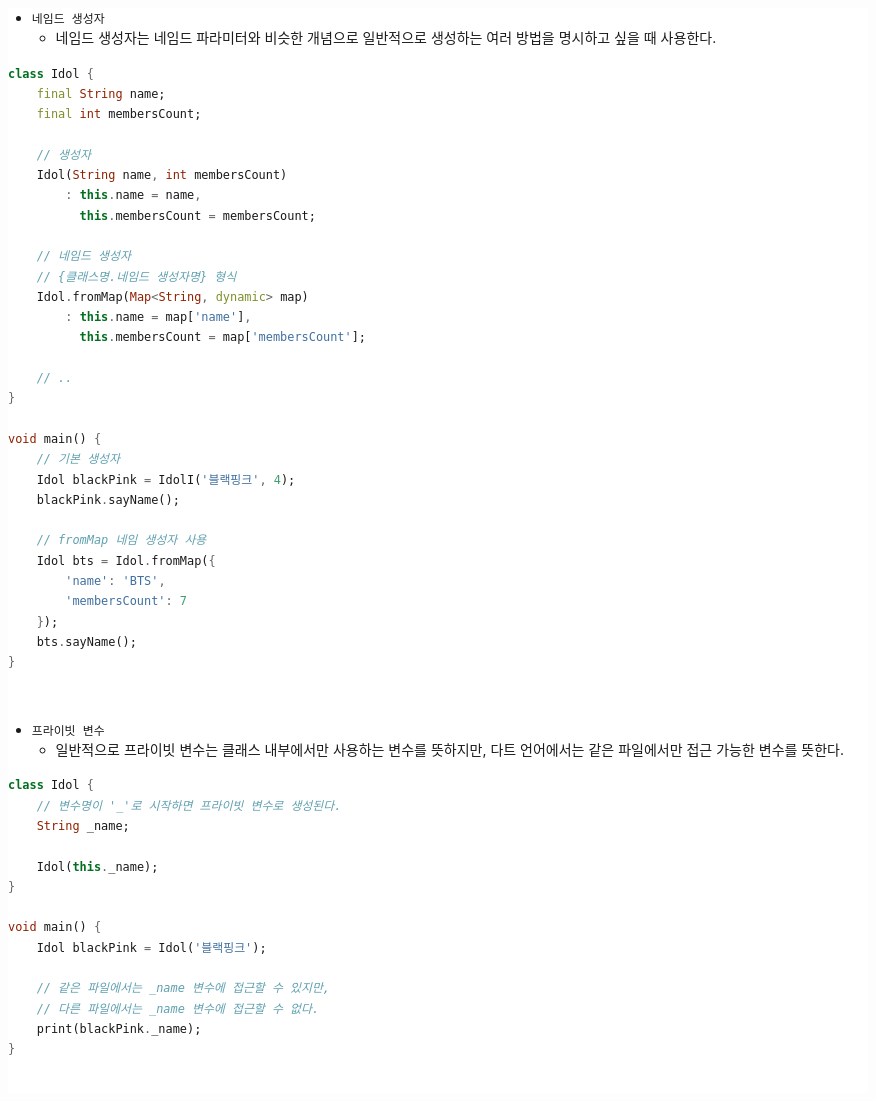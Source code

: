  - `네임드 생성자`
    - 네임드 생성자는 네임드 파라미터와 비슷한 개념으로 일반적으로 생성하는 여러 방법을 명시하고 싶을 때 사용한다.
```dart
class Idol {
    final String name;
    final int membersCount;

    // 생성자
    Idol(String name, int membersCount)
        : this.name = name,
          this.membersCount = membersCount;
        
    // 네임드 생성자
    // {클래스명.네임드 생성자명} 형식
    Idol.fromMap(Map<String, dynamic> map)
        : this.name = map['name'],
          this.membersCount = map['membersCount'];

    // ..
}

void main() {
    // 기본 생성자
    Idol blackPink = IdolI('블랙핑크', 4);
    blackPink.sayName();

    // fromMap 네임 생성자 사용
    Idol bts = Idol.fromMap({
        'name': 'BTS',
        'membersCount': 7
    });
    bts.sayName();
}
```
<br/>

 - `프라이빗 변수`
    - 일반적으로 프라이빗 변수는 클래스 내부에서만 사용하는 변수를 뜻하지만, 다트 언어에서는 같은 파일에서만 접근 가능한 변수를 뜻한다.
```dart
class Idol {
    // 변수명이 '_'로 시작하면 프라이빗 변수로 생성된다.
    String _name;

    Idol(this._name);
}

void main() {
    Idol blackPink = Idol('블랙핑크');

    // 같은 파일에서는 _name 변수에 접근할 수 있지만,
    // 다른 파일에서는 _name 변수에 접근할 수 없다.
    print(blackPink._name);
}
```
<br/>
